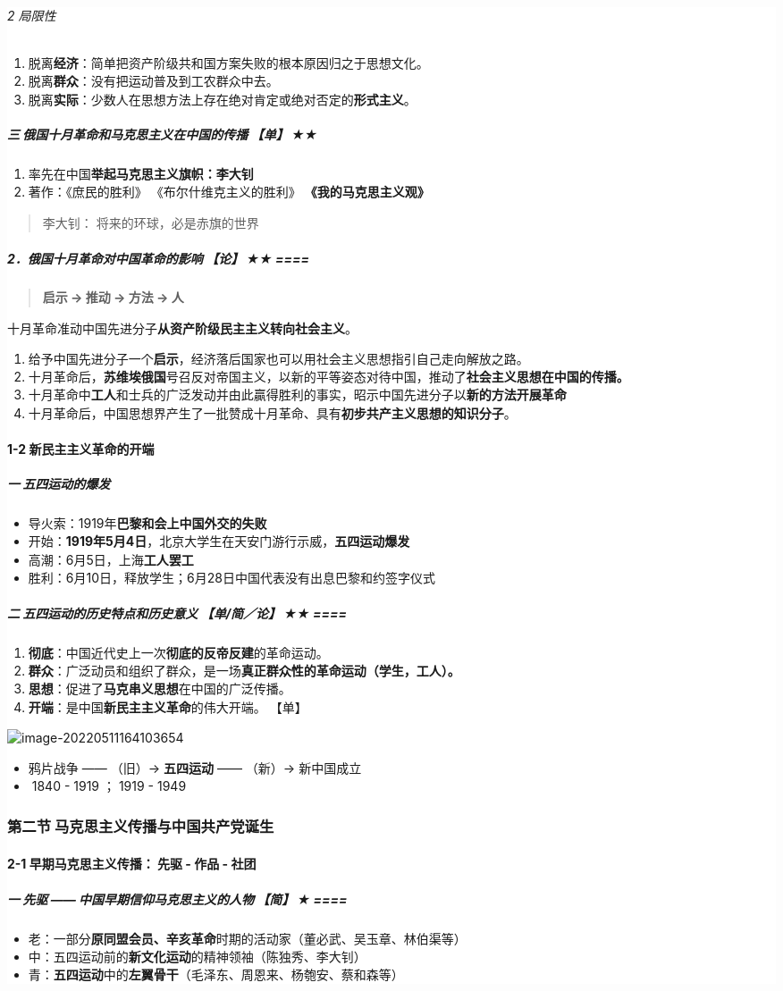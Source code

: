 ###### 2 局限性

1. 脱离**经济**：简单把资产阶级共和国方案失败的根本原因归之于思想文化。
2. 脱离**群众**：没有把运动普及到工农群众中去。
3. 脱离**实际**：少数人在思想方法上存在绝对肯定或绝对否定的**形式主义**。

##### 三 俄国十月革命和马克思主义在中国的传播 【单】 ★★ 

1. 率先在中国**举起马克思主义旗帜：李大钊**
2. 著作：《庶民的胜利》 《布尔什维克主义的胜利》  **《我的马克思主义观》**

> 李大钊： 将来的环球，必是赤旗的世界

##### 2．俄国十月革命对中国革命的影响   【论】 ★★ ====

> **启示 → 推动 → 方法 → 人**

十月革命准动中国先进分子**从资产阶级民主主义转向社会主义**。 

1. 给予中国先进分子一个**启示**，经济落后国家也可以用社会主义思想指引自己走向解放之路。
2. 十月革命后，**苏维埃俄国**号召反对帝国主义，以新的平等姿态对待中国，推动了**社会主义思想在中国的传播。**
3. 十月革命中**工人**和士兵的广泛发动并由此贏得胜利的事实，昭示中国先进分子以**新的方法开展革命**
4. 十月革命后，中国思想界产生了一批赞成十月革命、具有**初步共产主义思想的知识分子**。

#### 1-2 新民主主义革命的开端

##### 一   五四运动的爆发

- 导火索：1919年**巴黎和会上中国外交的失败**
- 开始：**1919年5月4日**，北京大学生在天安门游行示威，**五四运动爆发**
- 高潮：6月5日，上海**工人罢工**
- 胜利：6月10日，释放学生；6月28日中国代表没有出息巴黎和约签字仪式

##### 二  五四运动的历史特点和历史意义    【单/简／论】 ★★  ====

1. **彻底**：中国近代史上一次**彻底的反帝反建**的革命运动。 
2. **群众**：广泛动员和组织了群众，是一场**真正群众性的革命运动（学生，工人）。**
3. **思想**：促进了**马克串义思想**在中国的广泛传播。
4. **开端**：是中国**新民主主义革命**的伟大开端。 【单】

![image-20220511164103654](assert/image-20220511164103654.png)



- 鸦片战争 —— （旧）→ **五四运动** —— （新）→ 新中国成立
- ​    1840 - 1919                     ；                 1919 - 1949

### 第二节 马克思主义传播与中国共产党诞生

#### 2-1 早期马克思主义传播： 先驱 - 作品 - 社团   

##### 一 先驱 —— 中国早期信仰马克思主义的人物 【简】 ★  ====

- 老：一部分**原同盟会员、辛亥革命**时期的活动家（董必武、吴玉章、林伯渠等）
- 中：五四运动前的**新文化运动**的精神领袖（陈独秀、李大钊）
- 青：**五四运动**中的**左翼骨干**（毛泽东、周恩来、杨匏安、蔡和森等）
